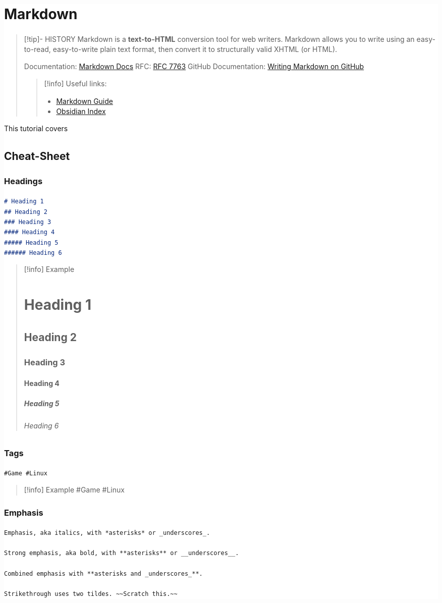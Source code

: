 # Markdown

> [!tip]- HISTORY
> Markdown is a **text-to-HTML** conversion tool for web writers. Markdown allows you to write using an easy-to-read, easy-to-write plain text format, then convert it to structurally valid XHTML (or HTML).
>
> Documentation: [Markdown Docs](https://daringfireball.net/projects/markdown/)
> RFC: [RFC 7763](https://www.rfc-editor.org/rfc/rfc7763)
> GitHub Documentation: [Writing Markdown on GitHub](https://docs.github.com/en/get-started/writing-on-github)
> 
> > [!info] Useful links: 
> > - [Markdown Guide](https://www.markdownguide.org/cheat-sheet)
> > - [Obsidian Index](https://help.obsidian.md/Obsidian/Index)

This tutorial covers 
## Cheat-Sheet

### Headings
```markdown
# Heading 1
## Heading 2
### Heading 3
#### Heading 4
##### Heading 5
###### Heading 6
```

> [!info] Example
> # Heading 1
> ## Heading 2
> ### Heading 3
> #### Heading 4
> ##### Heading 5
>  ###### Heading 6

### Tags
```markdown
#Game #Linux
```

> [!info] Example
> #Game #Linux

### Emphasis
```markdown
Emphasis, aka italics, with *asterisks* or _underscores_.

Strong emphasis, aka bold, with **asterisks** or __underscores__.

Combined emphasis with **asterisks and _underscores_**.

Strikethrough uses two tildes. ~~Scratch this.~~
```
